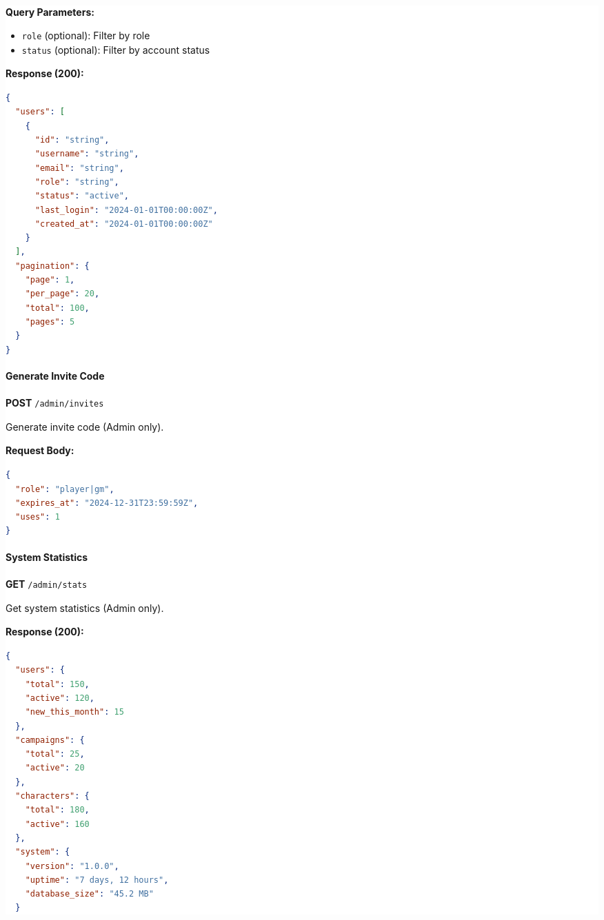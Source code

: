 **Query Parameters:**
- `role` (optional): Filter by role
- `status` (optional): Filter by account status

**Response (200):**
```json
{
  "users": [
    {
      "id": "string",
      "username": "string",
      "email": "string",
      "role": "string",
      "status": "active",
      "last_login": "2024-01-01T00:00:00Z",
      "created_at": "2024-01-01T00:00:00Z"
    }
  ],
  "pagination": {
    "page": 1,
    "per_page": 20,
    "total": 100,
    "pages": 5
  }
}
```

#### Generate Invite Code
**POST** `/admin/invites`

Generate invite code (Admin only).

**Request Body:**
```json
{
  "role": "player|gm",
  "expires_at": "2024-12-31T23:59:59Z",
  "uses": 1
}
```

#### System Statistics
**GET** `/admin/stats`

Get system statistics (Admin only).

**Response (200):**
```json
{
  "users": {
    "total": 150,
    "active": 120,
    "new_this_month": 15
  },
  "campaigns": {
    "total": 25,
    "active": 20
  },
  "characters": {
    "total": 180,
    "active": 160
  },
  "system": {
    "version": "1.0.0",
    "uptime": "7 days, 12 hours",
    "database_size": "45.2 MB"
  }
```